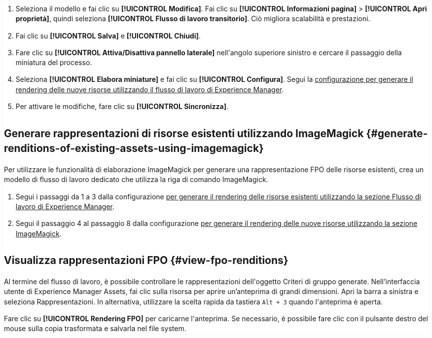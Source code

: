 1. Seleziona il modello e fai clic su **[!UICONTROL Modifica]**. Fai clic su **[!UICONTROL Informazioni pagina]** > **[!UICONTROL Apri proprietà]**, quindi seleziona **[!UICONTROL Flusso di lavoro transitorio]**. Ciò migliora scalabilità e prestazioni.

1. Fai clic su **[!UICONTROL Salva]** e **[!UICONTROL Chiudi]**.

1. Fare clic su **[!UICONTROL Attiva/Disattiva pannello laterale]** nell&#39;angolo superiore sinistro e cercare il passaggio della miniatura del processo.

1. Seleziona **[!UICONTROL Elabora miniature]** e fai clic su **[!UICONTROL Configura]**. Segui la [configurazione per generare il rendering delle nuove risorse utilizzando il flusso di lavoro di Experience Manager](#generate-renditions-of-new-assets-using-aem-workflow).

1. Per attivare le modifiche, fare clic su **[!UICONTROL Sincronizza]**.


## Generare rappresentazioni di risorse esistenti utilizzando ImageMagick {#generate-renditions-of-existing-assets-using-imagemagick}

Per utilizzare le funzionalità di elaborazione ImageMagick per generare una rappresentazione FPO delle risorse esistenti, crea un modello di flusso di lavoro dedicato che utilizza la riga di comando ImageMagick.

1. Segui i passaggi da 1 a 3 dalla configurazione [per generare il rendering delle risorse esistenti utilizzando la sezione Flusso di lavoro di Experience Manager](#generate-renditions-of-existing-assets-using-aem-workflow).

1. Segui il passaggio 4 al passaggio 8 dalla configurazione [per generare il rendering delle nuove risorse utilizzando la sezione ImageMagick](#generate-renditions-of-new-assets-using-imagemagick).


## Visualizza rappresentazioni FPO {#view-fpo-renditions}

Al termine del flusso di lavoro, è possibile controllare le rappresentazioni dell&#39;oggetto Criteri di gruppo generate. Nell’interfaccia utente di Experience Manager Assets, fai clic sulla risorsa per aprire un’anteprima di grandi dimensioni. Apri la barra a sinistra e seleziona Rappresentazioni. In alternativa, utilizzare la scelta rapida da tastiera `Alt + 3` quando l&#39;anteprima è aperta.

Fare clic su **[!UICONTROL Rendering FPO]** per caricarne l&#39;anteprima. Se necessario, è possibile fare clic con il pulsante destro del mouse sulla copia trasformata e salvarla nel file system.
